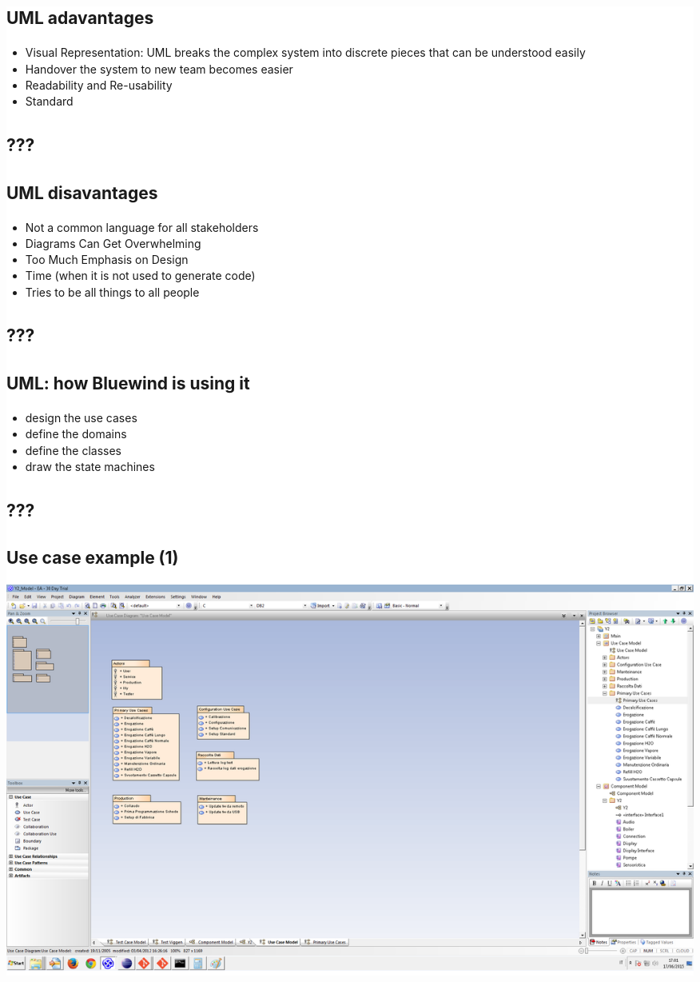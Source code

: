 ## UML adavantages

  - Visual Representation: UML breaks the complex system into discrete pieces that can be understood easily
  - Handover the system to new team becomes easier
  - Readability and Re-usability
  - Standard

???
---

## UML disavantages

  - Not a common language for all stakeholders
  - Diagrams Can Get Overwhelming
  - Too Much Emphasis on Design
  - Time (when it is not used to generate code)
  - Tries to be all things to all people

  
???
---

## UML: how Bluewind is using it

  - design the use cases
  - define the domains
  - define the classes
  - draw the state machines


???
---

## Use case example (1)

![:scale 500px](assets/Y2_UseCase.png)
